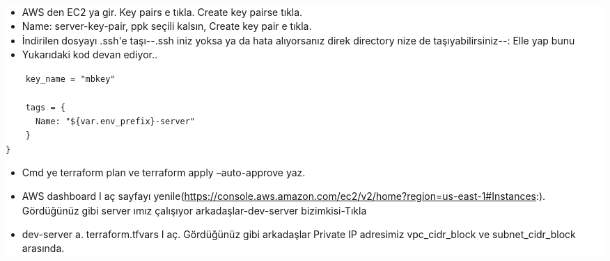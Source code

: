 ```bash
```

*  AWS den EC2 ya gir. Key pairs e tıkla. Create key pairse tıkla. 
*  Name: server-key-pair, ppk seçili kalsın, Create key pair e tıkla.
*  İndirilen dosyayı .ssh'e taşı--.ssh iniz yoksa ya da hata alıyorsanız direk directory nize de taşıyabilirsiniz--: Elle yap bunu
* Yukarıdaki kod devan ediyor..
```bsh    
    key_name = "mbkey"

    tags = {
      Name: "${var.env_prefix}-server"
    } 
}
```

* Cmd ye terraform plan ve terraform apply –auto-approve yaz. 
  
* AWS dashboard I aç sayfayı yenile(https://console.aws.amazon.com/ec2/v2/home?region=us-east-1#Instances:). Gördüğünüz gibi server ımız çalışıyor arkadaşlar-dev-server bizimkisi-Tıkla 
  
*  dev-server a. terraform.tfvars I aç. Gördüğünüz gibi arkadaşlar Private IP adresimiz vpc_cidr_block ve subnet_cidr_block arasında. 
